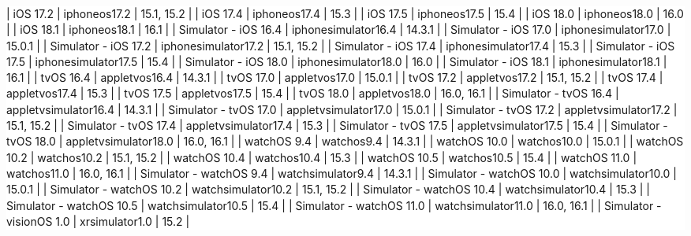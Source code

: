 | iOS 17.2                                                | iphoneos17.2                                  | 15.1, 15.2    |
| iOS 17.4                                                | iphoneos17.4                                  | 15.3          |
| iOS 17.5                                                | iphoneos17.5                                  | 15.4          |
| iOS 18.0                                                | iphoneos18.0                                  | 16.0          |
| iOS 18.1                                                | iphoneos18.1                                  | 16.1          |
| Simulator - iOS 16.4                                    | iphonesimulator16.4                           | 14.3.1        |
| Simulator - iOS 17.0                                    | iphonesimulator17.0                           | 15.0.1        |
| Simulator - iOS 17.2                                    | iphonesimulator17.2                           | 15.1, 15.2    |
| Simulator - iOS 17.4                                    | iphonesimulator17.4                           | 15.3          |
| Simulator - iOS 17.5                                    | iphonesimulator17.5                           | 15.4          |
| Simulator - iOS 18.0                                    | iphonesimulator18.0                           | 16.0          |
| Simulator - iOS 18.1                                    | iphonesimulator18.1                           | 16.1          |
| tvOS 16.4                                               | appletvos16.4                                 | 14.3.1        |
| tvOS 17.0                                               | appletvos17.0                                 | 15.0.1        |
| tvOS 17.2                                               | appletvos17.2                                 | 15.1, 15.2    |
| tvOS 17.4                                               | appletvos17.4                                 | 15.3          |
| tvOS 17.5                                               | appletvos17.5                                 | 15.4          |
| tvOS 18.0                                               | appletvos18.0                                 | 16.0, 16.1    |
| Simulator - tvOS 16.4                                   | appletvsimulator16.4                          | 14.3.1        |
| Simulator - tvOS 17.0                                   | appletvsimulator17.0                          | 15.0.1        |
| Simulator - tvOS 17.2                                   | appletvsimulator17.2                          | 15.1, 15.2    |
| Simulator - tvOS 17.4                                   | appletvsimulator17.4                          | 15.3          |
| Simulator - tvOS 17.5                                   | appletvsimulator17.5                          | 15.4          |
| Simulator - tvOS 18.0                                   | appletvsimulator18.0                          | 16.0, 16.1    |
| watchOS 9.4                                             | watchos9.4                                    | 14.3.1        |
| watchOS 10.0                                            | watchos10.0                                   | 15.0.1        |
| watchOS 10.2                                            | watchos10.2                                   | 15.1, 15.2    |
| watchOS 10.4                                            | watchos10.4                                   | 15.3          |
| watchOS 10.5                                            | watchos10.5                                   | 15.4          |
| watchOS 11.0                                            | watchos11.0                                   | 16.0, 16.1    |
| Simulator - watchOS 9.4                                 | watchsimulator9.4                             | 14.3.1        |
| Simulator - watchOS 10.0                                | watchsimulator10.0                            | 15.0.1        |
| Simulator - watchOS 10.2                                | watchsimulator10.2                            | 15.1, 15.2    |
| Simulator - watchOS 10.4                                | watchsimulator10.4                            | 15.3          |
| Simulator - watchOS 10.5                                | watchsimulator10.5                            | 15.4          |
| Simulator - watchOS 11.0                                | watchsimulator11.0                            | 16.0, 16.1    |
| Simulator - visionOS 1.0                                | xrsimulator1.0                                | 15.2          |
